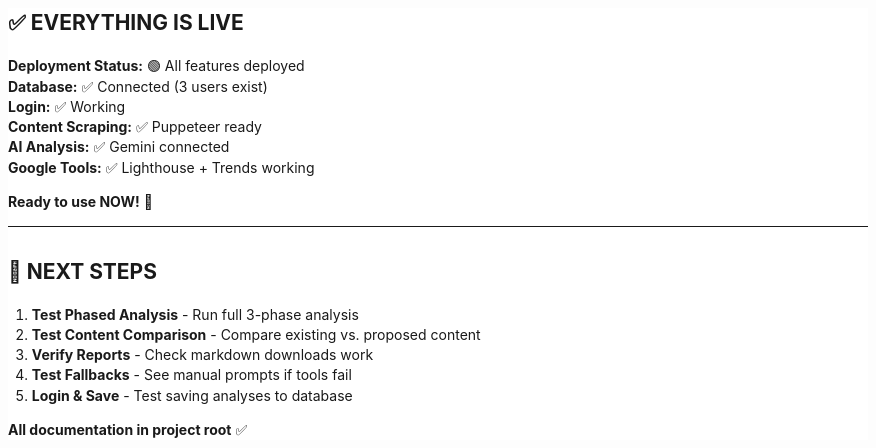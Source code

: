 
## ✅ EVERYTHING IS LIVE

**Deployment Status:** 🟢 All features deployed  
**Database:** ✅ Connected (3 users exist)  
**Login:** ✅ Working  
**Content Scraping:** ✅ Puppeteer ready  
**AI Analysis:** ✅ Gemini connected  
**Google Tools:** ✅ Lighthouse + Trends working  

**Ready to use NOW!** 🚀

---

## 📝 NEXT STEPS

1. **Test Phased Analysis** - Run full 3-phase analysis
2. **Test Content Comparison** - Compare existing vs. proposed content
3. **Verify Reports** - Check markdown downloads work
4. **Test Fallbacks** - See manual prompts if tools fail
5. **Login & Save** - Test saving analyses to database

**All documentation in project root** ✅

